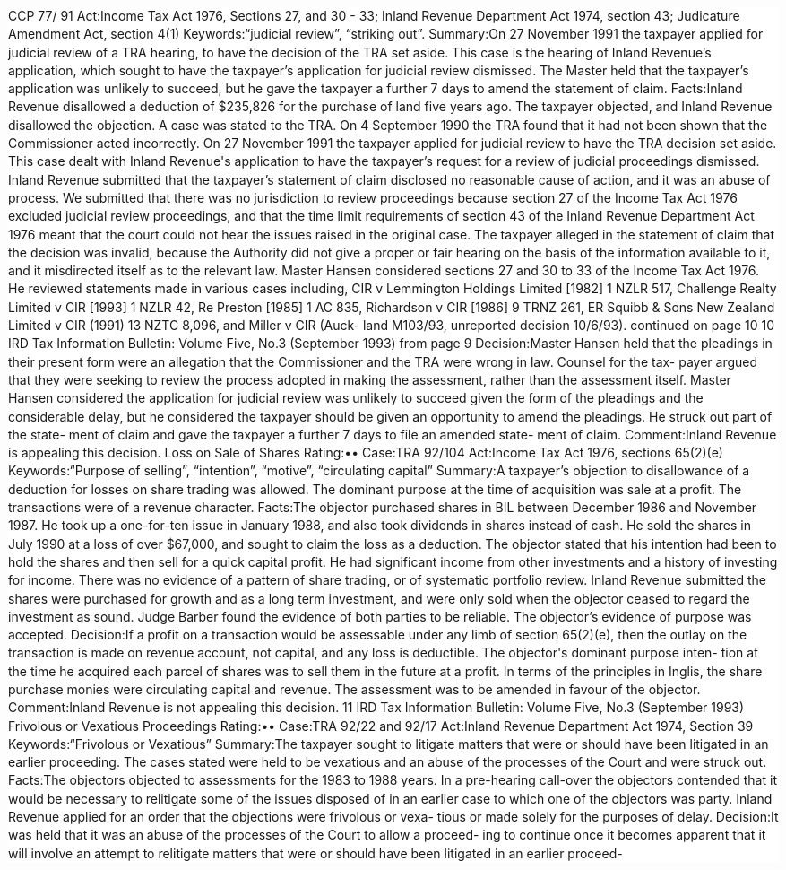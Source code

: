 CCP 77/ 91 Act:Income Tax Act 1976, Sections 27, and 30 - 33; Inland Revenue Department Act 1974, section 43; Judicature Amendment Act, section 4(1) Keywords:“judicial review”, “striking out”. Summary:On 27 November 1991 the taxpayer applied for judicial review of a TRA hearing, to have the decision of the TRA set aside. This case is the hearing of Inland Revenue’s application, which sought to have the taxpayer’s application for judicial review dismissed. The Master held that the taxpayer’s application was unlikely to succeed, but he gave the taxpayer a further 7 days to amend the statement of claim. Facts:Inland Revenue disallowed a deduction of $235,826 for the purchase of land five years ago. The taxpayer objected, and Inland Revenue disallowed the objection. A case was stated to the TRA. On 4 September 1990 the TRA found that it had not been shown that the Commissioner acted incorrectly. On 27 November 1991 the taxpayer applied for judicial review to have the TRA decision set aside. This case dealt with Inland Revenue's application to have the taxpayer’s request for a review of judicial proceedings dismissed. Inland Revenue submitted that the taxpayer’s statement of claim disclosed no reasonable cause of action, and it was an abuse of process. We submitted that there was no jurisdiction to review proceedings because section 27 of the Income Tax Act 1976 excluded judicial review proceedings, and that the time limit requirements of section 43 of the Inland Revenue Department Act 1976 meant that the court could not hear the issues raised in the original case. The taxpayer alleged in the statement of claim that the decision was invalid, because the Authority did not give a proper or fair hearing on the basis of the information available to it, and it misdirected itself as to the relevant law. Master Hansen considered sections 27 and 30 to 33 of the Income Tax Act 1976. He reviewed statements made in various cases including, CIR v Lemmington Holdings Limited \[1982\] 1 NZLR 517, Challenge Realty Limited v CIR \[1993\] 1 NZLR 42, Re Preston \[1985\] 1 AC 835, Richardson v CIR \[1986\] 9 TRNZ 261, ER Squibb & Sons New Zealand Limited v CIR (1991) 13 NZTC 8,096, and Miller v CIR (Auck- land M103/93, unreported decision 10/6/93). continued on page 10 10 IRD Tax Information Bulletin: Volume Five, No.3 (September 1993) from page 9 Decision:Master Hansen held that the pleadings in their present form were an allegation that the Commissioner and the TRA were wrong in law. Counsel for the tax- payer argued that they were seeking to review the process adopted in making the assessment, rather than the assessment itself. Master Hansen considered the application for judicial review was unlikely to succeed given the form of the pleadings and the considerable delay, but he considered the taxpayer should be given an opportunity to amend the pleadings. He struck out part of the state- ment of claim and gave the taxpayer a further 7 days to file an amended state- ment of claim. Comment:Inland Revenue is appealing this decision. Loss on Sale of Shares Rating:•• Case:TRA 92/104 Act:Income Tax Act 1976, sections 65(2)(e) Keywords:“Purpose of selling”, “intention”, “motive”, “circulating capital” Summary:A taxpayer’s objection to disallowance of a deduction for losses on share trading was allowed. The dominant purpose at the time of acquisition was sale at a profit. The transactions were of a revenue character. Facts:The objector purchased shares in BIL between December 1986 and November 1987. He took up a one-for-ten issue in January 1988, and also took dividends in shares instead of cash. He sold the shares in July 1990 at a loss of over $67,000, and sought to claim the loss as a deduction. The objector stated that his intention had been to hold the shares and then sell for a quick capital profit. He had significant income from other investments and a history of investing for income. There was no evidence of a pattern of share trading, or of systematic portfolio review. Inland Revenue submitted the shares were purchased for growth and as a long term investment, and were only sold when the objector ceased to regard the investment as sound. Judge Barber found the evidence of both parties to be reliable. The objector’s evidence of purpose was accepted. Decision:If a profit on a transaction would be assessable under any limb of section 65(2)(e), then the outlay on the transaction is made on revenue account, not capital, and any loss is deductible. The objector's dominant purpose inten- tion at the time he acquired each parcel of shares was to sell them in the future at a profit. In terms of the principles in Inglis, the share purchase monies were circulating capital and revenue. The assessment was to be amended in favour of the objector. Comment:Inland Revenue is not appealing this decision. 11 IRD Tax Information Bulletin: Volume Five, No.3 (September 1993) Frivolous or Vexatious Proceedings Rating:•• Case:TRA 92/22 and 92/17 Act:Inland Revenue Department Act 1974, Section 39 Keywords:“Frivolous or Vexatious” Summary:The taxpayer sought to litigate matters that were or should have been litigated in an earlier proceeding. The cases stated were held to be vexatious and an abuse of the processes of the Court and were struck out. Facts:The objectors objected to assessments for the 1983 to 1988 years. In a pre-hearing call-over the objectors contended that it would be necessary to relitigate some of the issues disposed of in an earlier case to which one of the objectors was party. Inland Revenue applied for an order that the objections were frivolous or vexa- tious or made solely for the purposes of delay. Decision:It was held that it was an abuse of the processes of the Court to allow a proceed- ing to continue once it becomes apparent that it will involve an attempt to relitigate matters that were or should have been litigated in an earlier proceed-